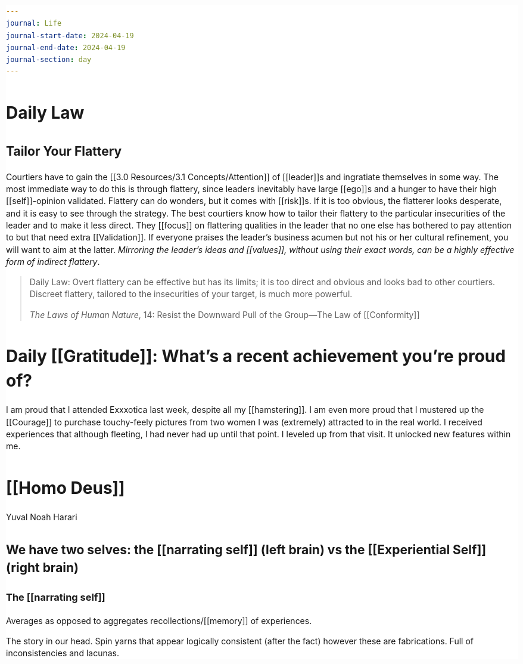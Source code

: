 ```yaml
---
journal: Life
journal-start-date: 2024-04-19
journal-end-date: 2024-04-19
journal-section: day
---
```

```calendar-nav
```

# Daily Law
## Tailor Your Flattery

Courtiers have to gain the [[3.0 Resources/3.1 Concepts/Attention]] of [[leader]]s and ingratiate themselves in some way. The most immediate way to do this is through flattery, since leaders inevitably have large [[ego]]s and a hunger to have their high [[self]]-opinion validated. Flattery can do wonders, but it comes with [[risk]]s. If it is too obvious, the flatterer looks desperate, and it is easy to see through the strategy. The best courtiers know how to tailor their flattery to the particular insecurities of the leader and to make it less direct. They [[focus]] on flattering qualities in the leader that no one else has bothered to pay attention to but that need extra [[Validation]]. If everyone praises the leader’s business acumen but not his or her cultural refinement, you will want to aim at the latter. *Mirroring the leader’s ideas and [[values]], without using their exact words, can be a highly effective form of indirect flattery*.

> Daily Law: Overt flattery can be effective but has its limits; it is too direct and obvious and looks bad to other courtiers. Discreet flattery, tailored to the insecurities of your target, is much more powerful.
> 
> _The Laws of Human Nature_, 14: Resist the Downward Pull of the Group—The Law of [[Conformity]]

# Daily [[Gratitude]]: What’s a recent achievement you’re proud of?

I am proud that I attended Exxxotica last week, despite all my [[hamstering]]. I am even more proud that I mustered up the [[Courage]] to purchase touchy-feely pictures from two women I was (extremely) attracted to in the real world. I received experiences that although fleeting, I had never had up until that point. I leveled up from that visit. It unlocked new features within me. 

# [[Homo Deus]]
Yuval Noah Harari
## We have two selves: the [[narrating self]] (left brain) vs the [[Experiential Self]] (right brain)
### The [[narrating self]] 
Averages as opposed to aggregates recollections/[[memory]] of experiences.

The story in our head. Spin yarns that appear logically consistent (after the fact) however these are fabrications. Full of inconsistencies and lacunas. 
